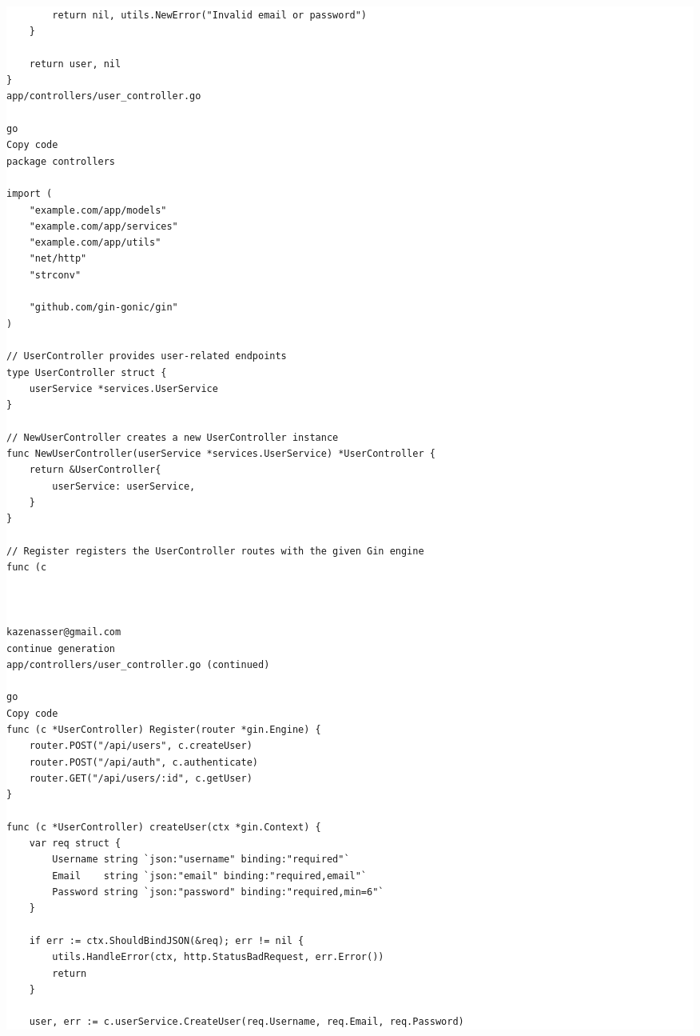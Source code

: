 ```.
		return nil, utils.NewError("Invalid email or password")
	}

	return user, nil
}
app/controllers/user_controller.go

go
Copy code
package controllers

import (
	"example.com/app/models"
	"example.com/app/services"
	"example.com/app/utils"
	"net/http"
	"strconv"

	"github.com/gin-gonic/gin"
)

// UserController provides user-related endpoints
type UserController struct {
	userService *services.UserService
}

// NewUserController creates a new UserController instance
func NewUserController(userService *services.UserService) *UserController {
	return &UserController{
		userService: userService,
	}
}

// Register registers the UserController routes with the given Gin engine
func (c



kazenasser@gmail.com
continue generation
app/controllers/user_controller.go (continued)

go
Copy code
func (c *UserController) Register(router *gin.Engine) {
	router.POST("/api/users", c.createUser)
	router.POST("/api/auth", c.authenticate)
	router.GET("/api/users/:id", c.getUser)
}

func (c *UserController) createUser(ctx *gin.Context) {
	var req struct {
		Username string `json:"username" binding:"required"`
		Email    string `json:"email" binding:"required,email"`
		Password string `json:"password" binding:"required,min=6"`
	}

	if err := ctx.ShouldBindJSON(&req); err != nil {
		utils.HandleError(ctx, http.StatusBadRequest, err.Error())
		return
	}

	user, err := c.userService.CreateUser(req.Username, req.Email, req.Password)
```
